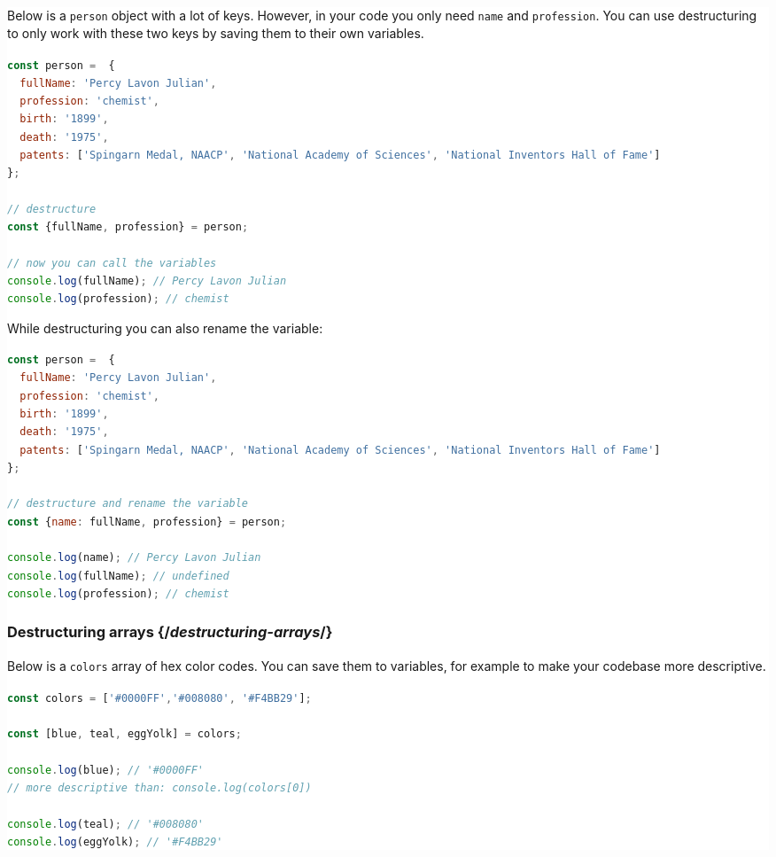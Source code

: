 Below is a `person` object with a lot of keys. However, in your code you only need `name` and `profession`. You can use destructuring to only work with these two keys by saving them to their own variables.

```js
const person =  {
  fullName: 'Percy Lavon Julian',
  profession: 'chemist',
  birth: '1899',
  death: '1975',
  patents: ['Spingarn Medal, NAACP', 'National Academy of Sciences', 'National Inventors Hall of Fame']
};

// destructure
const {fullName, profession} = person;

// now you can call the variables
console.log(fullName); // Percy Lavon Julian
console.log(profession); // chemist
```

While destructuring you can also rename the variable:

```js
const person =  {
  fullName: 'Percy Lavon Julian',
  profession: 'chemist',
  birth: '1899',
  death: '1975',
  patents: ['Spingarn Medal, NAACP', 'National Academy of Sciences', 'National Inventors Hall of Fame']
};

// destructure and rename the variable
const {name: fullName, profession} = person;

console.log(name); // Percy Lavon Julian
console.log(fullName); // undefined
console.log(profession); // chemist
```

### Destructuring arrays {/*destructuring-arrays*/}

Below is a `colors` array of hex color codes. You can save them to variables, for example to make your codebase more descriptive.

```js
const colors = ['#0000FF','#008080', '#F4BB29'];

const [blue, teal, eggYolk] = colors;

console.log(blue); // '#0000FF'
// more descriptive than: console.log(colors[0])

console.log(teal); // '#008080'
console.log(eggYolk); // '#F4BB29'
```
